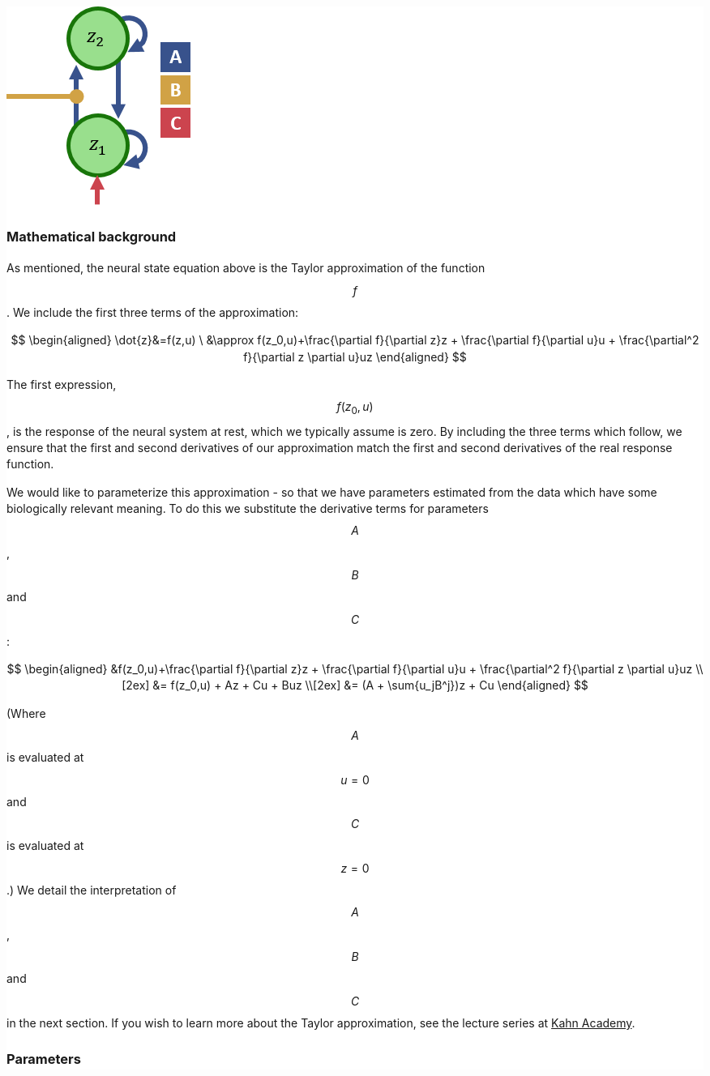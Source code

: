 ![One-state DCM model](../one_state_dcm_fmri.png)

### Mathematical background

As mentioned, the neural state equation above is the Taylor approximation of the function $$f$$. We include the first three terms of the approximation:


$$
\begin{aligned}  
\dot{z}&=f(z,u) \  
&\approx f(z_0,u)+\frac{\partial f}{\partial z}z + \frac{\partial f}{\partial u}u + \frac{\partial^2 f}{\partial z \partial u}uz  
\end{aligned}
$$


The first expression, $$f(z_0,u)$$, is the response of the neural system at rest, which we typically assume is zero. By including the three terms which follow, we ensure that the first and second derivatives of our approximation match the first and second derivatives of the real response function.

We would like to parameterize this approximation - so that we have parameters estimated from the data which have some biologically relevant meaning. To do this we substitute the derivative terms for parameters $$A$$, $$B$$ and $$C$$:


$$
\begin{aligned}
&f(z_0,u)+\frac{\partial f}{\partial z}z + \frac{\partial f}{\partial u}u + \frac{\partial^2 f}{\partial z \partial u}uz \\[2ex]
&= f(z_0,u) + Az + Cu + Buz  \\[2ex]
&= (A + \sum{u_jB^j})z + Cu
\end{aligned}
$$


\(Where $$A$$ is evaluated at $$u=0$$ and $$C$$ is evaluated at $$z=0$$.\) We detail the interpretation of $$A$$, $$B$$ and $$C$$ in the next section. If you wish to learn more about the Taylor approximation, see the lecture series at [Kahn Academy](https://www.khanacademy.org/math/calculus-home/series-calc/taylor-series-calc/v/maclauren-and-taylor-series-intuition).

### Parameters
